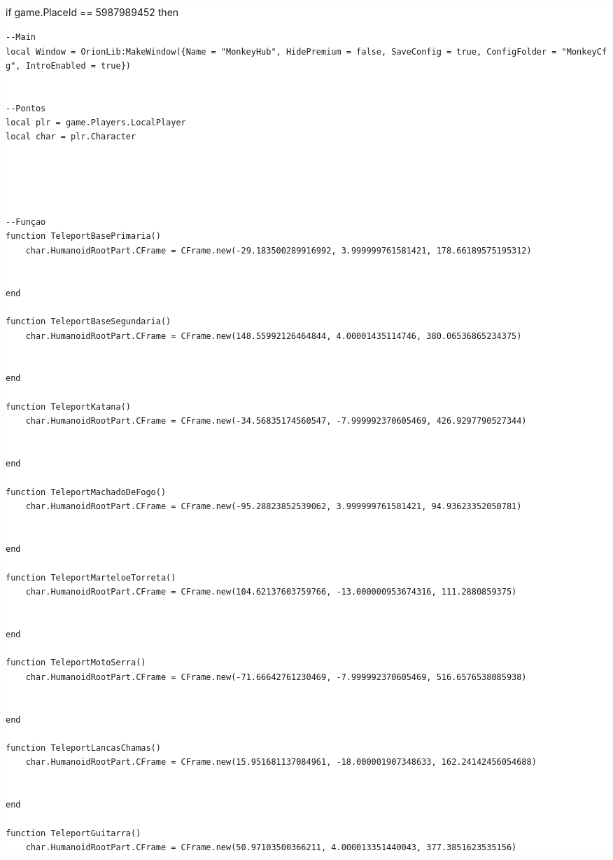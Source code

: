 if game.PlaceId == 5987989452 then
    

    --Main
    local Window = OrionLib:MakeWindow({Name = "MonkeyHub", HidePremium = false, SaveConfig = true, ConfigFolder = "MonkeyCfg", IntroEnabled = true})
     

    --Pontos
    local plr = game.Players.LocalPlayer
    local char = plr.Character





    --Funçao
    function TeleportBasePrimaria()
        char.HumanoidRootPart.CFrame = CFrame.new(-29.183500289916992, 3.999999761581421, 178.66189575195312)


    end

    function TeleportBaseSegundaria()
        char.HumanoidRootPart.CFrame = CFrame.new(148.55992126464844, 4.00001435114746, 380.06536865234375)


    end

    function TeleportKatana()
        char.HumanoidRootPart.CFrame = CFrame.new(-34.56835174560547, -7.999992370605469, 426.9297790527344)


    end

    function TeleportMachadoDeFogo()
        char.HumanoidRootPart.CFrame = CFrame.new(-95.28823852539062, 3.999999761581421, 94.93623352050781)


    end

    function TeleportMarteloeTorreta()
        char.HumanoidRootPart.CFrame = CFrame.new(104.62137603759766, -13.000000953674316, 111.2880859375)


    end

    function TeleportMotoSerra()
        char.HumanoidRootPart.CFrame = CFrame.new(-71.66642761230469, -7.999992370605469, 516.6576538085938)


    end

    function TeleportLancasChamas()
        char.HumanoidRootPart.CFrame = CFrame.new(15.951681137084961, -18.000001907348633, 162.24142456054688)


    end

    function TeleportGuitarra()
        char.HumanoidRootPart.CFrame = CFrame.new(50.97103500366211, 4.000013351440043, 377.3851623535156)
